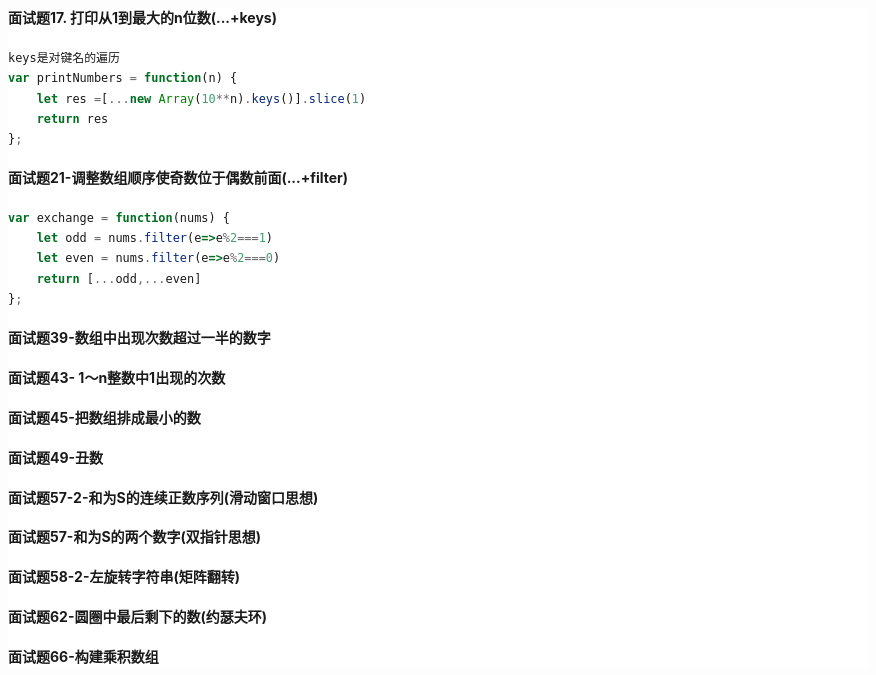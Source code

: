 #### 面试题17. 打印从1到最大的n位数(...+keys)

```js
keys是对键名的遍历
var printNumbers = function(n) {
    let res =[...new Array(10**n).keys()].slice(1)
    return res
};
```

#### 面试题21-调整数组顺序使奇数位于偶数前面(...+filter)

```js
var exchange = function(nums) {
    let odd = nums.filter(e=>e%2===1)
    let even = nums.filter(e=>e%2===0)
    return [...odd,...even]
};
```

#### 面试题39-数组中出现次数超过一半的数字

#### 面试题43- 1～n整数中1出现的次数

#### 面试题45-把数组排成最小的数

#### 面试题49-丑数

#### 面试题57-2-和为S的连续正数序列(滑动窗口思想)

#### 面试题57-和为S的两个数字(双指针思想)

#### 面试题58-2-左旋转字符串(矩阵翻转)

#### 面试题62-圆圈中最后剩下的数(约瑟夫环)

#### 面试题66-构建乘积数组

